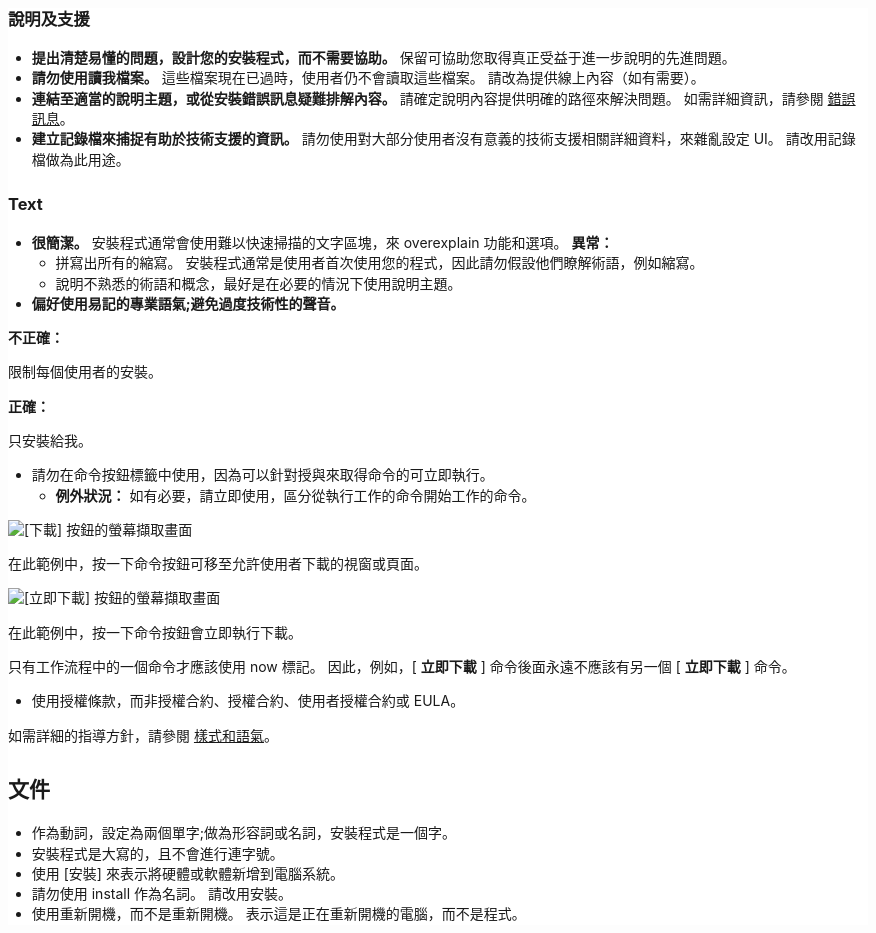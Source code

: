 ### <a name="help-and-support"></a>說明及支援

-   **提出清楚易懂的問題，設計您的安裝程式，而不需要協助。** 保留可協助您取得真正受益于進一步說明的先進問題。
-   **請勿使用讀我檔案。** 這些檔案現在已過時，使用者仍不會讀取這些檔案。 請改為提供線上內容（如有需要）。
-   **連結至適當的說明主題，或從安裝錯誤訊息疑難排解內容。** 請確定說明內容提供明確的路徑來解決問題。 如需詳細資訊，請參閱 [錯誤訊息](mess-error.md)。
-   **建立記錄檔來捕捉有助於技術支援的資訊。** 請勿使用對大部分使用者沒有意義的技術支援相關詳細資料，來雜亂設定 UI。 請改用記錄檔做為此用途。

### <a name="text"></a>Text

-   **很簡潔。** 安裝程式通常會使用難以快速掃描的文字區塊，來 overexplain 功能和選項。 **異常：**
    -   拼寫出所有的縮寫。 安裝程式通常是使用者首次使用您的程式，因此請勿假設他們瞭解術語，例如縮寫。
    -   說明不熟悉的術語和概念，最好是在必要的情況下使用說明主題。
-   **偏好使用易記的專業語氣;避免過度技術性的聲音。**

**不正確：**

限制每個使用者的安裝。

**正確：**

只安裝給我。

-   請勿在命令按鈕標籤中使用，因為可以針對授與來取得命令的可立即執行。
    -   **例外狀況：** 如有必要，請立即使用，區分從執行工作的命令開始工作的命令。

![[下載] 按鈕的螢幕擷取畫面 ](images/exper-setup-image21.png)

在此範例中，按一下命令按鈕可移至允許使用者下載的視窗或頁面。

![[立即下載] 按鈕的螢幕擷取畫面 ](images/exper-setup-image22.png)

在此範例中，按一下命令按鈕會立即執行下載。

只有工作流程中的一個命令才應該使用 now 標記。 因此，例如，[ **立即下載** ] 命令後面永遠不應該有另一個 [ **立即下載** ] 命令。

-   使用授權條款，而非授權合約、授權合約、使用者授權合約或 EULA。

如需詳細的指導方針，請參閱 [樣式和語氣](text-style-tone.md)。

## <a name="documentation"></a>文件

-   作為動詞，設定為兩個單字;做為形容詞或名詞，安裝程式是一個字。
-   安裝程式是大寫的，且不會進行連字號。
-   使用 [安裝] 來表示將硬體或軟體新增到電腦系統。
-   請勿使用 install 作為名詞。 請改用安裝。
-   使用重新開機，而不是重新開機。 表示這是正在重新開機的電腦，而不是程式。

 

 